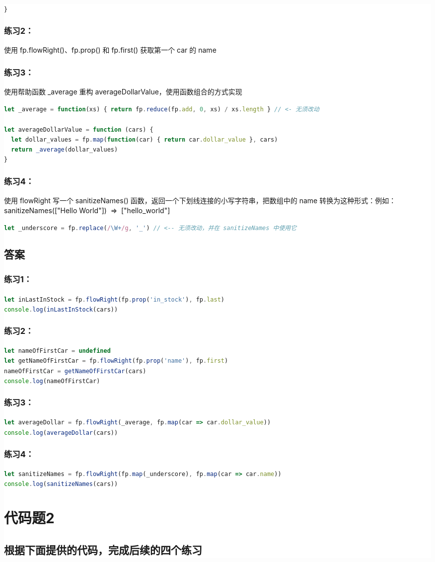 ```javascript
}
```
### 练习2：
使用 fp.flowRight()、fp.prop() 和 fp.first() 获取第一个 car 的 name
### 练习3：
使用帮助函数 _average 重构 averageDollarValue，使用函数组合的方式实现
```javascript
let _average = function(xs) { return fp.reduce(fp.add, 0, xs) / xs.length } // <- 无须改动

let averageDollarValue = function (cars) {
  let dollar_values = fp.map(function(car) { return car.dollar_value }, cars)
  return _average(dollar_values)
}
```
### 练习4：
使用 flowRight 写一个 sanitizeNames() 函数，返回一个下划线连接的小写字符串，把数组中的 name 转换为这种形式：例如：sanitizeNames(["Hello World"])  =>  ["hello_world"]
```javascript
let _underscore = fp.replace(/\W+/g, '_') // <-- 无须改动，并在 sanitizeNames 中使用它
```
## 答案
### 练习1：
```javascript
let inLastInStock = fp.flowRight(fp.prop('in_stock'), fp.last)
console.log(inLastInStock(cars))
```
### 练习2：
```javascript
let nameOfFirstCar = undefined
let getNameOfFirstCar = fp.flowRight(fp.prop('name'), fp.first)
nameOfFirstCar = getNameOfFirstCar(cars)
console.log(nameOfFirstCar)
```
### 练习3：
```javascript
let averageDollar = fp.flowRight(_average, fp.map(car => car.dollar_value))
console.log(averageDollar(cars))
```
### 练习4：
```javascript
let sanitizeNames = fp.flowRight(fp.map(_underscore), fp.map(car => car.name))
console.log(sanitizeNames(cars))
```
# 代码题2
## 根据下面提供的代码，完成后续的四个练习
